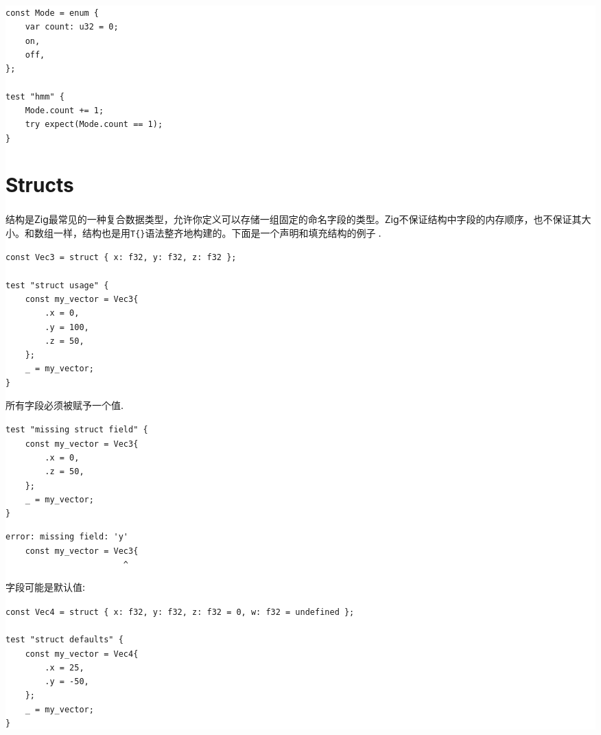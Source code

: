 ```zig
const Mode = enum {
    var count: u32 = 0;
    on,
    off,
};

test "hmm" {
    Mode.count += 1;
    try expect(Mode.count == 1);
}
```


# Structs

结构是Zig最常见的一种复合数据类型，允许你定义可以存储一组固定的命名字段的类型。Zig不保证结构中字段的内存顺序，也不保证其大小。和数组一样，结构也是用`T{}`语法整齐地构建的。下面是一个声明和填充结构的例子 .
```zig
const Vec3 = struct { x: f32, y: f32, z: f32 };

test "struct usage" {
    const my_vector = Vec3{
        .x = 0,
        .y = 100,
        .z = 50,
    };
    _ = my_vector;
}
```

所有字段必须被赋予一个值.


```zig
test "missing struct field" {
    const my_vector = Vec3{
        .x = 0,
        .z = 50,
    };
    _ = my_vector;
}
```
```
error: missing field: 'y'
    const my_vector = Vec3{
                        ^
```

字段可能是默认值:
```zig
const Vec4 = struct { x: f32, y: f32, z: f32 = 0, w: f32 = undefined };

test "struct defaults" {
    const my_vector = Vec4{
        .x = 25,
        .y = -50,
    };
    _ = my_vector;
}
```
